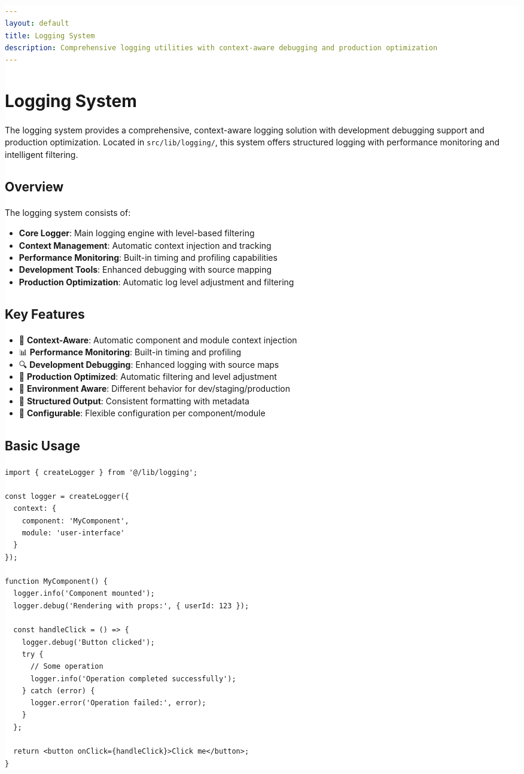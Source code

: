 ```yaml
---
layout: default
title: Logging System
description: Comprehensive logging utilities with context-aware debugging and production optimization
---
```


# Logging System

The logging system provides a comprehensive, context-aware logging solution with development debugging support and production optimization. Located in `src/lib/logging/`, this system offers structured logging with performance monitoring and intelligent filtering.

## Overview

The logging system consists of:

- **Core Logger**: Main logging engine with level-based filtering
- **Context Management**: Automatic context injection and tracking
- **Performance Monitoring**: Built-in timing and profiling capabilities
- **Development Tools**: Enhanced debugging with source mapping
- **Production Optimization**: Automatic log level adjustment and filtering

## Key Features

- 🎯 **Context-Aware**: Automatic component and module context injection
- 📊 **Performance Monitoring**: Built-in timing and profiling
- 🔍 **Development Debugging**: Enhanced logging with source maps
- 🚀 **Production Optimized**: Automatic filtering and level adjustment
- 📱 **Environment Aware**: Different behavior for dev/staging/production
- 🎨 **Structured Output**: Consistent formatting with metadata
- 🔧 **Configurable**: Flexible configuration per component/module

## Basic Usage

```tsx
import { createLogger } from '@/lib/logging';

const logger = createLogger({
  context: {
    component: 'MyComponent',
    module: 'user-interface'
  }
});

function MyComponent() {
  logger.info('Component mounted');
  logger.debug('Rendering with props:', { userId: 123 });

  const handleClick = () => {
    logger.debug('Button clicked');
    try {
      // Some operation
      logger.info('Operation completed successfully');
    } catch (error) {
      logger.error('Operation failed:', error);
    }
  };

  return <button onClick={handleClick}>Click me</button>;
}
```